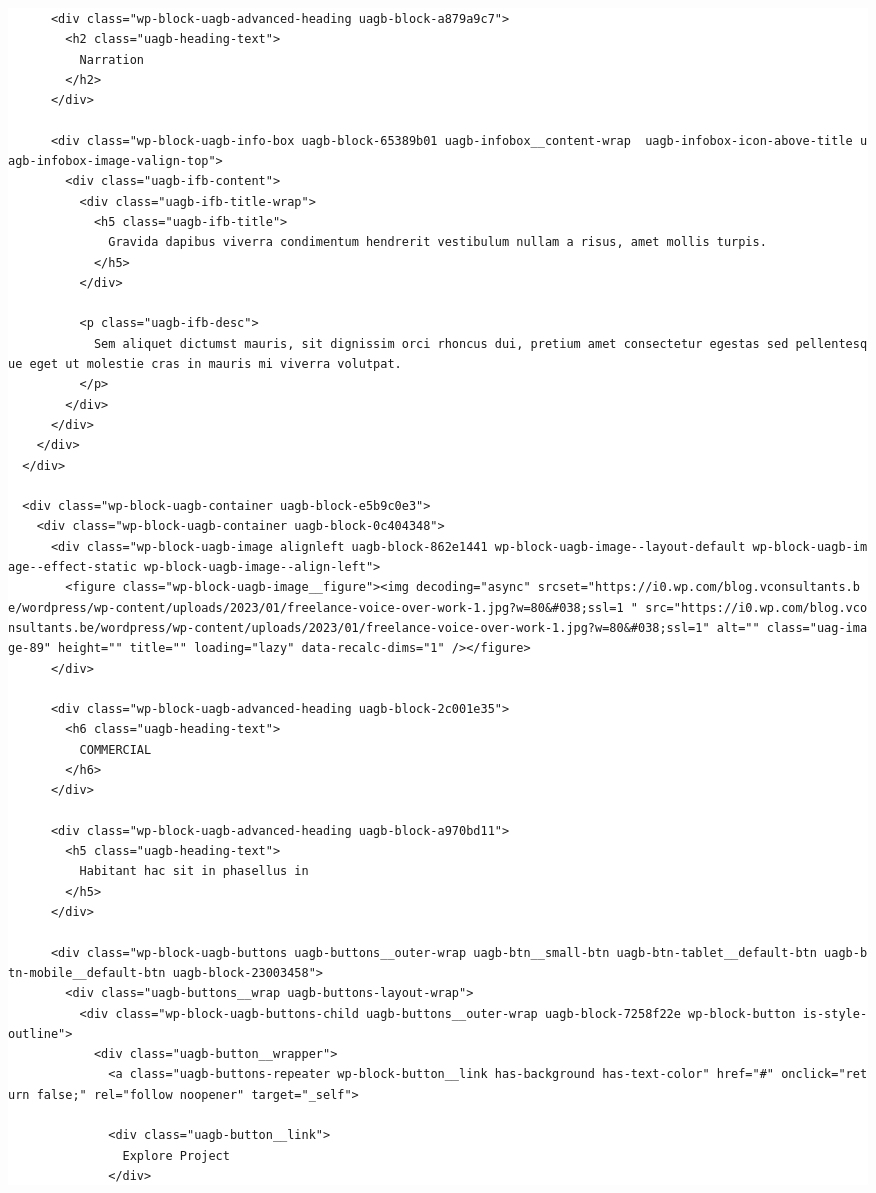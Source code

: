           <div class="wp-block-uagb-advanced-heading uagb-block-a879a9c7">
            <h2 class="uagb-heading-text">
              Narration
            </h2>
          </div>
          
          <div class="wp-block-uagb-info-box uagb-block-65389b01 uagb-infobox__content-wrap  uagb-infobox-icon-above-title uagb-infobox-image-valign-top">
            <div class="uagb-ifb-content">
              <div class="uagb-ifb-title-wrap">
                <h5 class="uagb-ifb-title">
                  Gravida dapibus viverra condimentum hendrerit vestibulum nullam a risus, amet mollis turpis.
                </h5>
              </div>
              
              <p class="uagb-ifb-desc">
                Sem aliquet dictumst mauris, sit dignissim orci rhoncus dui, pretium amet consectetur egestas sed pellentesque eget ut molestie cras in mauris mi viverra volutpat.
              </p>
            </div>
          </div>
        </div>
      </div>
      
      <div class="wp-block-uagb-container uagb-block-e5b9c0e3">
        <div class="wp-block-uagb-container uagb-block-0c404348">
          <div class="wp-block-uagb-image alignleft uagb-block-862e1441 wp-block-uagb-image--layout-default wp-block-uagb-image--effect-static wp-block-uagb-image--align-left">
            <figure class="wp-block-uagb-image__figure"><img decoding="async" srcset="https://i0.wp.com/blog.vconsultants.be/wordpress/wp-content/uploads/2023/01/freelance-voice-over-work-1.jpg?w=80&#038;ssl=1 " src="https://i0.wp.com/blog.vconsultants.be/wordpress/wp-content/uploads/2023/01/freelance-voice-over-work-1.jpg?w=80&#038;ssl=1" alt="" class="uag-image-89" height="" title="" loading="lazy" data-recalc-dims="1" /></figure>
          </div>
          
          <div class="wp-block-uagb-advanced-heading uagb-block-2c001e35">
            <h6 class="uagb-heading-text">
              COMMERCIAL
            </h6>
          </div>
          
          <div class="wp-block-uagb-advanced-heading uagb-block-a970bd11">
            <h5 class="uagb-heading-text">
              Habitant hac sit in phasellus in
            </h5>
          </div>
          
          <div class="wp-block-uagb-buttons uagb-buttons__outer-wrap uagb-btn__small-btn uagb-btn-tablet__default-btn uagb-btn-mobile__default-btn uagb-block-23003458">
            <div class="uagb-buttons__wrap uagb-buttons-layout-wrap">
              <div class="wp-block-uagb-buttons-child uagb-buttons__outer-wrap uagb-block-7258f22e wp-block-button is-style-outline">
                <div class="uagb-button__wrapper">
                  <a class="uagb-buttons-repeater wp-block-button__link has-background has-text-color" href="#" onclick="return false;" rel="follow noopener" target="_self">
                  
                  <div class="uagb-button__link">
                    Explore Project
                  </div>
                  
